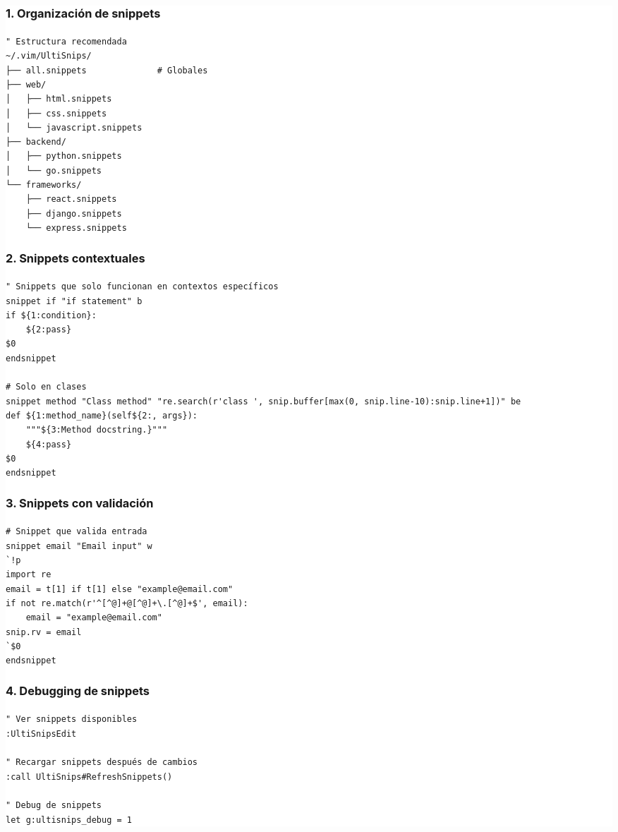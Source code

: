 ### 1. Organización de snippets
```vim
" Estructura recomendada
~/.vim/UltiSnips/
├── all.snippets              # Globales
├── web/
│   ├── html.snippets
│   ├── css.snippets
│   └── javascript.snippets
├── backend/
│   ├── python.snippets
│   └── go.snippets
└── frameworks/
    ├── react.snippets
    ├── django.snippets
    └── express.snippets
```

### 2. Snippets contextuales
```vim
" Snippets que solo funcionan en contextos específicos
snippet if "if statement" b
if ${1:condition}:
    ${2:pass}
$0
endsnippet

# Solo en clases
snippet method "Class method" "re.search(r'class ', snip.buffer[max(0, snip.line-10):snip.line+1])" be
def ${1:method_name}(self${2:, args}):
    """${3:Method docstring.}"""
    ${4:pass}
$0
endsnippet
```

### 3. Snippets con validación
```vim
# Snippet que valida entrada
snippet email "Email input" w
`!p
import re
email = t[1] if t[1] else "example@email.com"
if not re.match(r'^[^@]+@[^@]+\.[^@]+$', email):
    email = "example@email.com"
snip.rv = email
`$0
endsnippet
```

### 4. Debugging de snippets
```vim
" Ver snippets disponibles
:UltiSnipsEdit

" Recargar snippets después de cambios
:call UltiSnips#RefreshSnippets()

" Debug de snippets
let g:ultisnips_debug = 1
```
